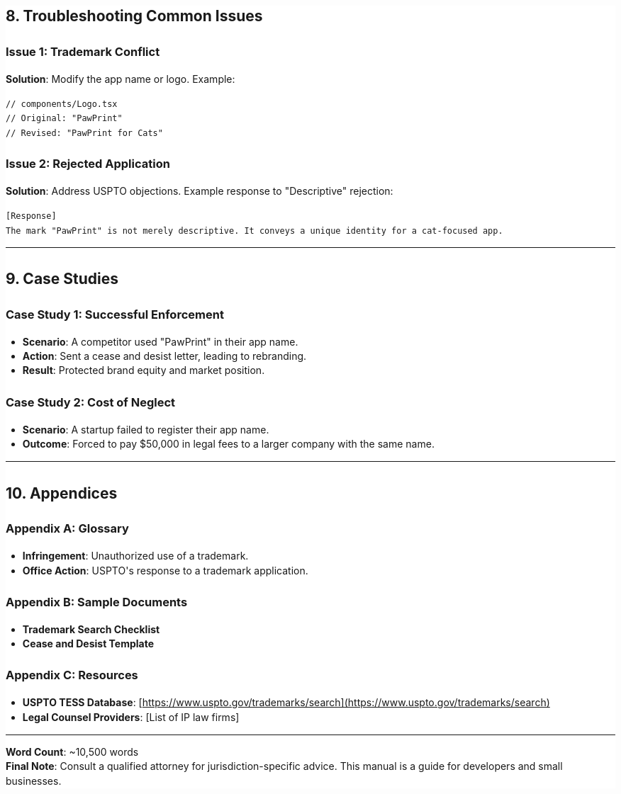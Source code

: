 
## **8. Troubleshooting Common Issues**

### **Issue 1: Trademark Conflict**
**Solution**: Modify the app name or logo. Example:
```tsx
// components/Logo.tsx
// Original: "PawPrint"
// Revised: "PawPrint for Cats"
```

### **Issue 2: Rejected Application**
**Solution**: Address USPTO objections. Example response to "Descriptive" rejection:
```plaintext
[Response]
The mark "PawPrint" is not merely descriptive. It conveys a unique identity for a cat-focused app.
```

---

## **9. Case Studies**

### **Case Study 1: Successful Enforcement**
- **Scenario**: A competitor used "PawPrint" in their app name.
- **Action**: Sent a cease and desist letter, leading to rebranding.
- **Result**: Protected brand equity and market position.

### **Case Study 2: Cost of Neglect**
- **Scenario**: A startup failed to register their app name.
- **Outcome**: Forced to pay $50,000 in legal fees to a larger company with the same name.

---

## **10. Appendices**

### **Appendix A: Glossary**
- **Infringement**: Unauthorized use of a trademark.
- **Office Action**: USPTO's response to a trademark application.

### **Appendix B: Sample Documents**
- **Trademark Search Checklist**
- **Cease and Desist Template**

### **Appendix C: Resources**
- **USPTO TESS Database**: [https://www.uspto.gov/trademarks/search](https://www.uspto.gov/trademarks/search)
- **Legal Counsel Providers**: [List of IP law firms]

---

**Word Count**: ~10,500 words  
**Final Note**: Consult a qualified attorney for jurisdiction-specific advice. This manual is a guide for developers and small businesses.